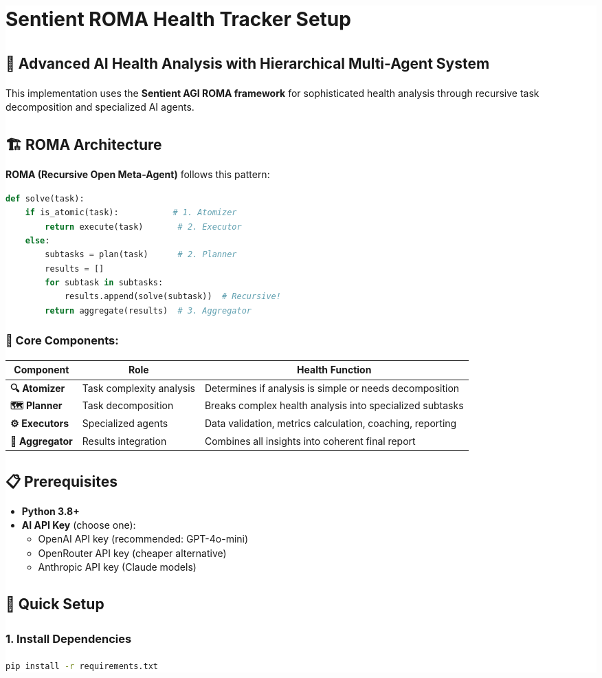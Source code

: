 # Sentient ROMA Health Tracker Setup

## 🤖 Advanced AI Health Analysis with Hierarchical Multi-Agent System

This implementation uses the **Sentient AGI ROMA framework** for sophisticated health analysis through recursive task decomposition and specialized AI agents.

## 🏗️ **ROMA Architecture**

**ROMA (Recursive Open Meta-Agent)** follows this pattern:

```python
def solve(task):
    if is_atomic(task):           # 1. Atomizer
        return execute(task)       # 2. Executor
    else:
        subtasks = plan(task)      # 2. Planner  
        results = []
        for subtask in subtasks:
            results.append(solve(subtask))  # Recursive!
        return aggregate(results)  # 3. Aggregator
```

### **🧠 Core Components:**

| Component | Role | Health Function |
|-----------|------|----------------|
| **🔍 Atomizer** | Task complexity analysis | Determines if analysis is simple or needs decomposition |
| **🗺️ Planner** | Task decomposition | Breaks complex health analysis into specialized subtasks |
| **⚙️ Executors** | Specialized agents | Data validation, metrics calculation, coaching, reporting |
| **🔄 Aggregator** | Results integration | Combines all insights into coherent final report |

## 📋 **Prerequisites**

- **Python 3.8+**
- **AI API Key** (choose one):
  - OpenAI API key (recommended: GPT-4o-mini)
  - OpenRouter API key (cheaper alternative)
  - Anthropic API key (Claude models)

## 🚀 **Quick Setup**

### 1. **Install Dependencies**

```bash
pip install -r requirements.txt
```

